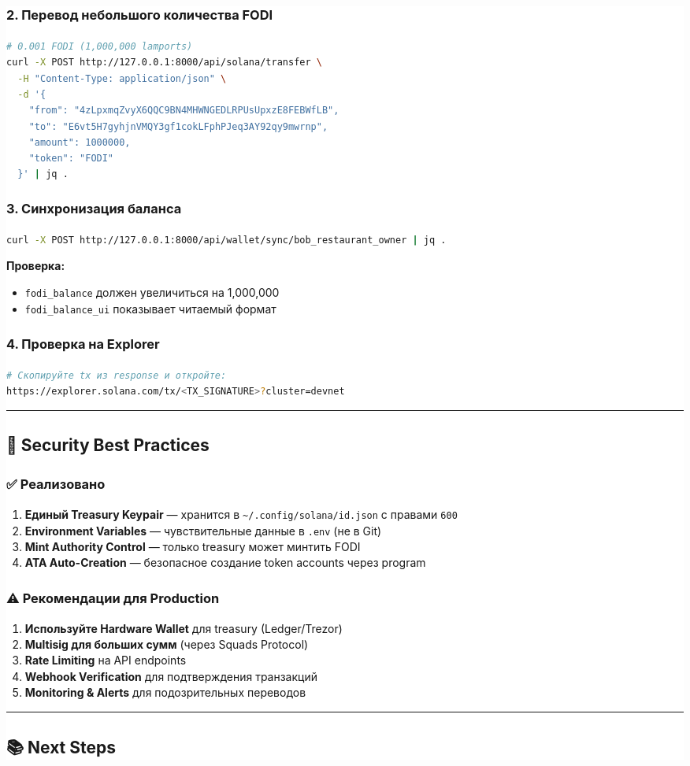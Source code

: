 ### 2. Перевод небольшого количества FODI

```bash
# 0.001 FODI (1,000,000 lamports)
curl -X POST http://127.0.0.1:8000/api/solana/transfer \
  -H "Content-Type: application/json" \
  -d '{
    "from": "4zLpxmqZvyX6QQC9BN4MHWNGEDLRPUsUpxzE8FEBWfLB",
    "to": "E6vt5H7gyhjnVMQY3gf1cokLFphPJeq3AY92qy9mwrnp",
    "amount": 1000000,
    "token": "FODI"
  }' | jq .
```

### 3. Синхронизация баланса

```bash
curl -X POST http://127.0.0.1:8000/api/wallet/sync/bob_restaurant_owner | jq .
```

**Проверка:**
- `fodi_balance` должен увеличиться на 1,000,000
- `fodi_balance_ui` показывает читаемый формат

### 4. Проверка на Explorer

```bash
# Скопируйте tx из response и откройте:
https://explorer.solana.com/tx/<TX_SIGNATURE>?cluster=devnet
```

---

## 🔐 Security Best Practices

### ✅ Реализовано

1. **Единый Treasury Keypair** — хранится в `~/.config/solana/id.json` с правами `600`
2. **Environment Variables** — чувствительные данные в `.env` (не в Git)
3. **Mint Authority Control** — только treasury может минтить FODI
4. **ATA Auto-Creation** — безопасное создание token accounts через program

### ⚠️ Рекомендации для Production

1. **Используйте Hardware Wallet** для treasury (Ledger/Trezor)
2. **Multisig для больших сумм** (через Squads Protocol)
3. **Rate Limiting** на API endpoints
4. **Webhook Verification** для подтверждения транзакций
5. **Monitoring & Alerts** для подозрительных переводов

---

## 📚 Next Steps
